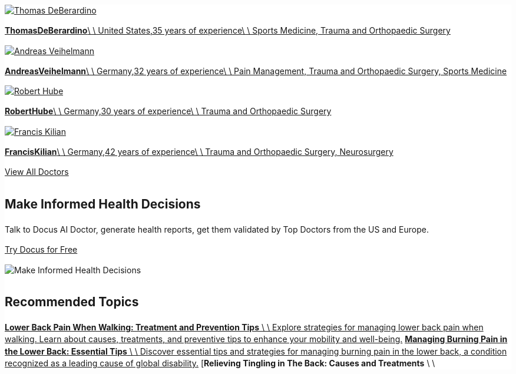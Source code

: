 [![Thomas DeBerardino](https://docus.ai/_next/image?url=https%3A%2F%2Fdocus-live-cms-storage-us.s3.amazonaws.com%2Fnetwork_doctors%2Fprofile_pictures%2Fb270a135c27b85cd039fa0bccfc34c03.png&w=3840&q=100)](https://docus.ai/doctors/thomas-deberardino-375)

[**ThomasDeBerardino**\\
\\
United States,35 years of experience\\
\\
Sports Medicine, Trauma and Orthopaedic Surgery](https://docus.ai/doctors/thomas-deberardino-375)

[![Andreas Veihelmann](https://docus.ai/_next/image?url=https%3A%2F%2Fdocus-live-cms-storage-us.s3.amazonaws.com%2Fnetwork_doctors%2Fprofile_pictures%2F6d21d461b54760c5eaaf925dcb0a5c43.png&w=3840&q=100)](https://docus.ai/doctors/andreas-veihelmann-191)

[**AndreasVeihelmann**\\
\\
Germany,32 years of experience\\
\\
Pain Management, Trauma and Orthopaedic Surgery, Sports Medicine](https://docus.ai/doctors/andreas-veihelmann-191)

[![Robert Hube](https://docus.ai/_next/image?url=https%3A%2F%2Fdocus-live-cms-storage-us.s3.amazonaws.com%2Fnetwork_doctors%2Fprofile_pictures%2Fbefefc8218417fea1d5c5c5a7b72ec53.png&w=3840&q=100)](https://docus.ai/doctors/robert-hube-203)

[**RobertHube**\\
\\
Germany,30 years of experience\\
\\
Trauma and Orthopaedic Surgery](https://docus.ai/doctors/robert-hube-203)

[![Francis Kilian](https://docus.ai/_next/image?url=https%3A%2F%2Fdocus-live-cms-storage-us.s3.amazonaws.com%2Fnetwork_doctors%2Fprofile_pictures%2Fd41e3b7c4e17a461356c6c229e436ea1.png&w=3840&q=100)](https://docus.ai/doctors/francis-kilian-206)

[**FrancisKilian**\\
\\
Germany,42 years of experience\\
\\
Trauma and Orthopaedic Surgery, Neurosurgery](https://docus.ai/doctors/francis-kilian-206)

[View All Doctors](https://docus.ai/doctors)

## Make Informed Health Decisions

Talk to Docus AI Doctor, generate health reports, get them validated by Top Doctors from the US and Europe.

[Try Docus for Free](https://my.docus.ai/auth/signup)

![Make Informed Health Decisions](https://docus.ai/_next/image?url=%2Fblog%2Fai-health-assistant.jpg&w=3840&q=100)

## Recommended Topics

[**Lower Back Pain When Walking: Treatment and Prevention Tips** \\
\\
Explore strategies for managing lower back pain when walking. Learn about causes, treatments, and preventive tips to enhance your mobility and well-being.](https://docus.ai/symptoms-guide/lower-back-pain-when-walking-treatment-and-prevention-tips) [**Managing Burning Pain in the Lower Back: Essential Tips** \\
\\
Discover essential tips and strategies for managing burning pain in the lower back, a condition recognized as a leading cause of global disability.](https://docus.ai/symptoms-guide/managing-burning-pain-in-lower-back) [**Relieving Tingling in The Back: Causes and Treatments** \\
\\